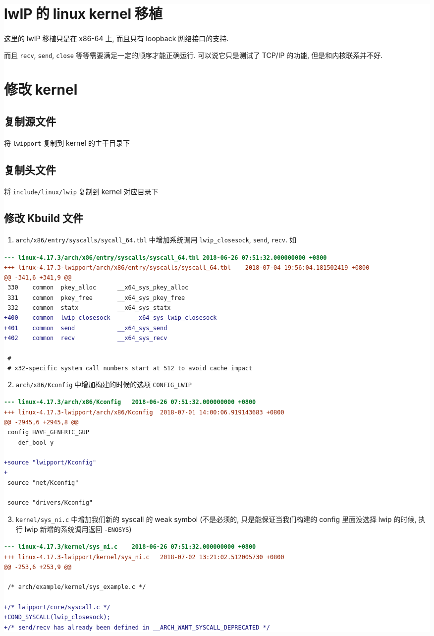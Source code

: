 lwIP 的 linux kernel 移植
==============================================================================
这里的 lwIP 移植只是在 x86-64 上, 而且只有 loopback 网络接口的支持.

而且 `recv`, `send`, `close` 等等需要满足一定的顺序才能正确运行.
可以说它只是测试了 TCP/IP 的功能, 但是和内核联系并不好.

修改 kernel
==============================================================================
## 复制源文件
将 `lwipport` 复制到 kernel 的主干目录下

## 复制头文件
将 `include/linux/lwip` 复制到 kernel 对应目录下

## 修改 Kbuild 文件
1. `arch/x86/entry/syscalls/sycall_64.tbl`
中增加系统调用 `lwip_closesock`, `send`, `recv`. 如
~~~ diff
--- linux-4.17.3/arch/x86/entry/syscalls/syscall_64.tbl	2018-06-26 07:51:32.000000000 +0800
+++ linux-4.17.3-lwipport/arch/x86/entry/syscalls/syscall_64.tbl	2018-07-04 19:56:04.181502419 +0800
@@ -341,6 +341,9 @@
 330	common	pkey_alloc		__x64_sys_pkey_alloc
 331	common	pkey_free		__x64_sys_pkey_free
 332	common	statx			__x64_sys_statx
+400	common	lwip_closesock		__x64_sys_lwip_closesock
+401	common	send			__x64_sys_send
+402	common	recv			__x64_sys_recv

 #
 # x32-specific system call numbers start at 512 to avoid cache impact
~~~

2. `arch/x86/Kconfig`
中增加构建的时候的选项 `CONFIG_LWIP`
~~~ diff
--- linux-4.17.3/arch/x86/Kconfig	2018-06-26 07:51:32.000000000 +0800
+++ linux-4.17.3-lwipport/arch/x86/Kconfig	2018-07-01 14:00:06.919143683 +0800
@@ -2945,6 +2945,8 @@
 config HAVE_GENERIC_GUP
 	def_bool y

+source "lwipport/Kconfig"
+
 source "net/Kconfig"

 source "drivers/Kconfig"
~~~

3. `kernel/sys_ni.c`
中增加我们新的 syscall 的 weak symbol
(不是必须的, 只是能保证当我们构建的 config 里面没选择 lwip 的时候,
执行 lwip 新增的系统调用返回 `-ENOSYS`)
~~~ diff
--- linux-4.17.3/kernel/sys_ni.c	2018-06-26 07:51:32.000000000 +0800
+++ linux-4.17.3-lwipport/kernel/sys_ni.c	2018-07-02 13:21:02.512005730 +0800
@@ -253,6 +253,9 @@

 /* arch/example/kernel/sys_example.c */

+/* lwipport/core/syscall.c */
+COND_SYSCALL(lwip_closesock);
+/* send/recv has already been defined in __ARCH_WANT_SYSCALL_DEPRECATED */
~~~